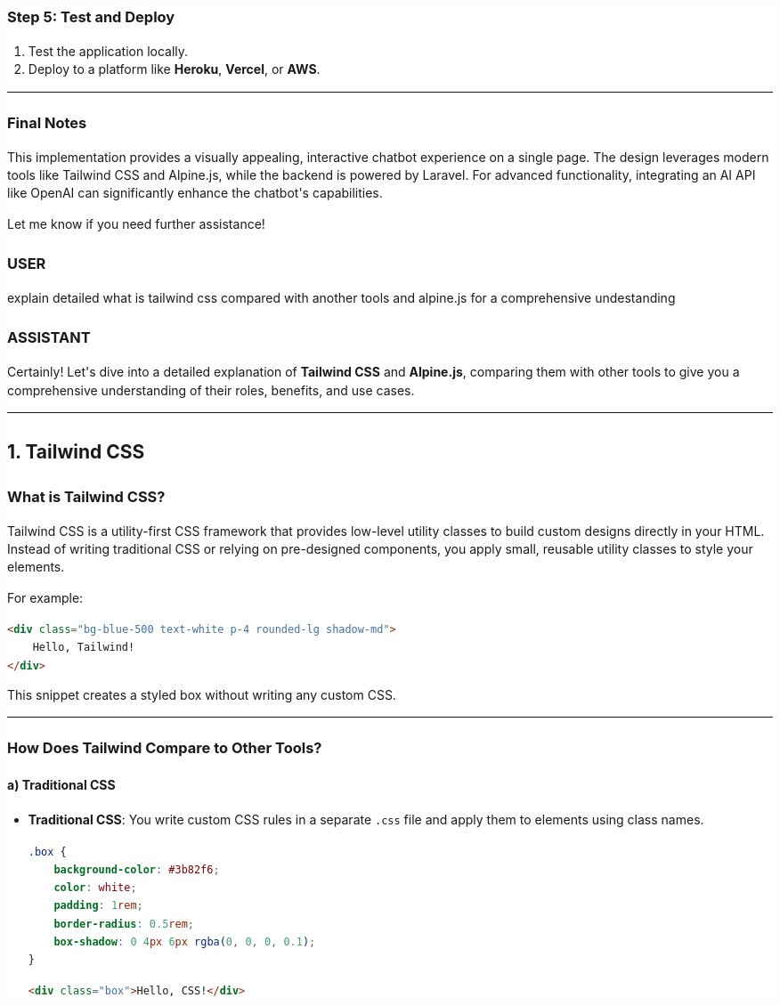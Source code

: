 
### **Step 5: Test and Deploy**
1. Test the application locally.
2. Deploy to a platform like **Heroku**, **Vercel**, or **AWS**.

---

### **Final Notes**
This implementation provides a visually appealing, interactive chatbot experience on a single page. The design leverages modern tools like Tailwind CSS and Alpine.js, while the backend is powered by Laravel. For advanced functionality, integrating an AI API like OpenAI can significantly enhance the chatbot's capabilities.

Let me know if you need further assistance!

### USER
explain detailed what is tailwind css compared with another tools and alpine.js for a comprehensive undestanding

### ASSISTANT
Certainly! Let's dive into a detailed explanation of **Tailwind CSS** and **Alpine.js**, comparing them with other tools to give you a comprehensive understanding of their roles, benefits, and use cases.

---

## **1. Tailwind CSS**

### **What is Tailwind CSS?**
Tailwind CSS is a utility-first CSS framework that provides low-level utility classes to build custom designs directly in your HTML. Instead of writing traditional CSS or relying on pre-designed components, you apply small, reusable utility classes to style your elements.

For example:
```html
<div class="bg-blue-500 text-white p-4 rounded-lg shadow-md">
    Hello, Tailwind!
</div>
```
This snippet creates a styled box without writing any custom CSS.

---

### **How Does Tailwind Compare to Other Tools?**

#### **a) Traditional CSS**
- **Traditional CSS**: You write custom CSS rules in a separate `.css` file and apply them to elements using class names.
  ```css
  .box {
      background-color: #3b82f6;
      color: white;
      padding: 1rem;
      border-radius: 0.5rem;
      box-shadow: 0 4px 6px rgba(0, 0, 0, 0.1);
  }
  ```
  ```html
  <div class="box">Hello, CSS!</div>
  ```

